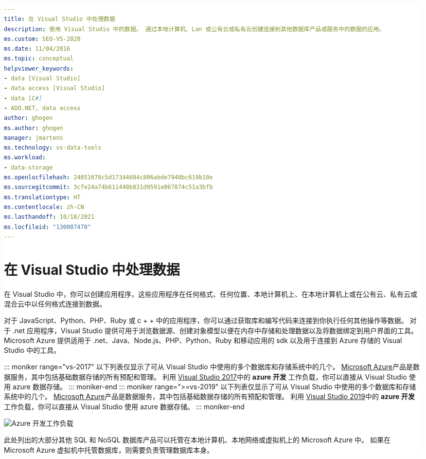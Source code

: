 ```yaml
---
title: 在 Visual Studio 中处理数据
description: 使用 Visual Studio 中的数据。 通过本地计算机、Lan 或公有云或私有云创建连接到其他数据库产品或服务中的数据的应用。
ms.custom: SEO-VS-2020
ms.date: 11/04/2016
ms.topic: conceptual
helpviewer_keywords:
- data [Visual Studio]
- data access [Visual Studio]
- data [C#]
- ADO.NET, data access
author: ghogen
ms.author: ghogen
manager: jmartens
ms.technology: vs-data-tools
ms.workload:
- data-storage
ms.openlocfilehash: 24051678c5d17344684c806abde7940bc619b10e
ms.sourcegitcommit: 3cfe24a74b611440b831d9591e067874c51a3bfb
ms.translationtype: HT
ms.contentlocale: zh-CN
ms.lasthandoff: 10/18/2021
ms.locfileid: "130087470"
---
```

# <a name="work-with-data-in-visual-studio"></a>在 Visual Studio 中处理数据

在 Visual Studio 中，你可以创建应用程序，这些应用程序在任何格式、任何位置、本地计算机上、在本地计算机上或在公有云、私有云或混合云中以任何格式连接到数据。

对于 JavaScript、Python、PHP、Ruby 或 c + + 中的应用程序，你可以通过获取库和编写代码来连接到你执行任何其他操作等数据。 对于 .net 应用程序，Visual Studio 提供可用于浏览数据源、创建对象模型以便在内存中存储和处理数据以及将数据绑定到用户界面的工具。 Microsoft Azure 提供适用于 .net、Java、Node.js、PHP、Python、Ruby 和移动应用的 sdk 以及用于连接到 Azure 存储的 Visual Studio 中的工具。

::: moniker range="vs-2017"
以下列表仅显示了可从 Visual Studio 中使用的多个数据库和存储系统中的几个。 [Microsoft Azure](https://azure.microsoft.com/)产品是数据服务，其中包括基础数据存储的所有预配和管理。 利用 [Visual Studio 2017](https://visualstudio.microsoft.com/vs/older-downloads/?utm_medium=microsoft&utm_source=docs.microsoft.com&utm_campaign=vs+2017+download)中的 **azure 开发** 工作负载，你可以直接从 Visual Studio 使用 azure 数据存储。
::: moniker-end
::: moniker range=">=vs-2019"
以下列表仅显示了可从 Visual Studio 中使用的多个数据库和存储系统中的几个。 [Microsoft Azure](https://azure.microsoft.com/)产品是数据服务，其中包括基础数据存储的所有预配和管理。 利用 [Visual Studio 2019](https://visualstudio.microsoft.com/downloads)中的 **azure 开发** 工作负载，你可以直接从 Visual Studio 使用 azure 数据存储。
::: moniker-end

![Azure 开发工作负载](media/azure-development-workload.png)

此处列出的大部分其他 SQL 和 NoSQL 数据库产品可以托管在本地计算机、本地网络或虚拟机上的 Microsoft Azure 中。 如果在 Microsoft Azure 虚拟机中托管数据库，则需要负责管理数据库本身。
